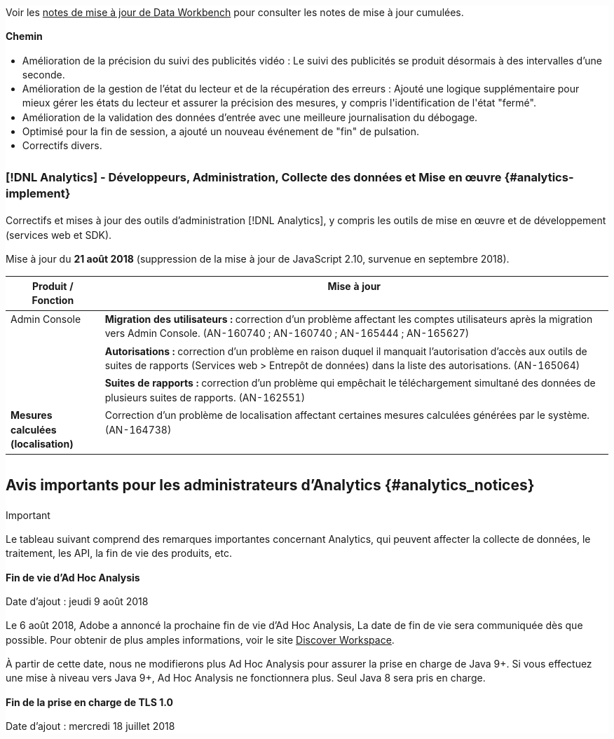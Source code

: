 Voir les [notes de mise à jour de Data Workbench](https://marketing.adobe.com/resources/help/en_US/insight/whatsnew/index.html) pour consulter les notes de mise à jour cumulées.

**Chemin**

* Amélioration de la précision du suivi des publicités vidéo : Le suivi des publicités se produit désormais à des intervalles d’une seconde.
* Amélioration de la gestion de l’état du lecteur et de la récupération des erreurs : Ajouté une logique supplémentaire pour mieux gérer les états du lecteur et assurer la précision des mesures, y compris l&#39;identification de l&#39;état &quot;fermé&quot;.
* Amélioration de la validation des données d’entrée avec une meilleure journalisation du débogage.
* Optimisé pour la fin de session, a ajouté un nouveau événement de &quot;fin&quot; de pulsation.
* Correctifs divers.

### [!DNL Analytics] - Développeurs, Administration, Collecte des données et Mise en œuvre {#analytics-implement}

Correctifs et mises à jour des outils d’administration [!DNL Analytics], y compris les outils de mise en œuvre et de développement (services web et SDK).

Mise à jour du **21 août 2018** (suppression de la mise à jour de JavaScript 2.10, survenue en septembre 2018).

| Produit / Fonction | Mise à jour  |
|--- |--- |
| Admin Console | **Migration des utilisateurs :** correction d’un problème affectant les comptes utilisateurs après la migration vers Admin Console. (AN-160740 ; AN-160740 ; AN-165444 ; AN-165627) |
|  | **Autorisations :** correction d’un problème en raison duquel il manquait l’autorisation d’accès aux outils de suites de rapports (Services web > Entrepôt de données) dans la liste des autorisations. (AN-165064) |
|  | **Suites de rapports :** correction d’un problème qui empêchait le téléchargement simultané des données de plusieurs suites de rapports. (AN-162551) |
| **Mesures calculées (localisation)** | Correction d’un problème de localisation affectant certaines mesures calculées générées par le système. (AN-164738) |

## Avis importants pour les administrateurs d’Analytics   {#analytics_notices}

>[!IMPORTANT]
>
>Le tableau suivant comprend des remarques importantes concernant Analytics, qui peuvent affecter la collecte de données, le traitement, les API, la fin de vie des produits, etc.

**Fin de vie d’Ad Hoc Analysis**

Date d’ajout : jeudi 9 août 2018

Le 6 août 2018, Adobe a annoncé la prochaine fin de vie d’Ad Hoc Analysis, La date de fin de vie sera communiquée dès que possible. Pour obtenir de plus amples informations, voir le site [Discover Workspace](https://spark.adobe.com/page/S9Bhp66VJ2fEn/).

À partir de cette date, nous ne modifierons plus Ad Hoc Analysis pour assurer la prise en charge de Java 9+. Si vous effectuez une mise à niveau vers Java 9+, Ad Hoc Analysis ne fonctionnera plus. Seul Java 8 sera pris en charge.

**Fin de la prise en charge de TLS 1.0**

Date d’ajout : mercredi 18 juillet 2018
